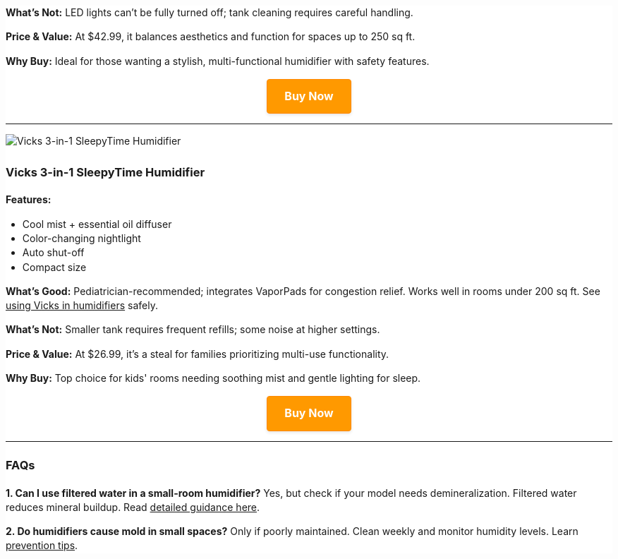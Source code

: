 <strong>What’s Not:</strong> LED lights can’t be fully turned off; tank cleaning requires careful handling.

<strong>Price &amp; Value:</strong> At $42.99, it balances aesthetics and function for spaces up to 250 sq ft.

<strong>Why Buy:</strong> Ideal for those wanting a stylish, multi-functional humidifier with safety features.
<div style="width: 100%; min-height: 25px; margin-top: 15px; text-align: center;"><a style="display: inline-block; padding: 12px 24px; background-color: #ff9900; color: #ffffff; text-decoration: none; font-weight: bold; font-size: 16px; border-radius: 4px; transition: all 0.3s ease; border: 1px solid #FF8800; box-shadow: 0 2px 4px rgba(0, 0, 0, 0.1);" href="https://www.amazon.com/dp/B0D9PS5DVW?tag=reimagininghe-20"><strong>Buy Now</strong>
</a></div>

<hr />


<img style="max-width: 300px;" src="https://5starchoices.com/wp-content/uploads/2025/02/61Y5Pnl1ONL._AC_SX569.jpg" alt="Vicks 3-in-1 SleepyTime Humidifier" />
<h3>Vicks 3-in-1 SleepyTime Humidifier</h3>
<strong>Features:</strong>
<ul>
 	<li>Cool mist + essential oil diffuser</li>
 	<li>Color-changing nightlight</li>
 	<li>Auto shut-off</li>
 	<li>Compact size</li>
</ul>
<strong>What’s Good:</strong> Pediatrician-recommended; integrates VaporPads for congestion relief. Works well in rooms under 200 sq ft. See <a href="https://5starchoices.com/can-you-put-vicks-in-the-humidifier/">using Vicks in humidifiers</a> safely.

<strong>What’s Not:</strong> Smaller tank requires frequent refills; some noise at higher settings.

<strong>Price &amp; Value:</strong> At $26.99, it’s a steal for families prioritizing multi-use functionality.

<strong>Why Buy:</strong> Top choice for kids' rooms needing soothing mist and gentle lighting for sleep.
<div style="width: 100%; min-height: 25px; margin-top: 15px; text-align: center;"><a style="display: inline-block; padding: 12px 24px; background-color: #ff9900; color: #ffffff; text-decoration: none; font-weight: bold; font-size: 16px; border-radius: 4px; transition: all 0.3s ease; border: 1px solid #FF8800; box-shadow: 0 2px 4px rgba(0, 0, 0, 0.1);" href="https://www.amazon.com/dp/B08XZPQDCP?tag=reimagininghe-20"><strong>Buy Now</strong>
</a></div>

<hr />

<h3>FAQs</h3>
<strong>1. Can I use filtered water in a small-room humidifier?</strong>
Yes, but check if your model needs demineralization. Filtered water reduces mineral buildup. Read <a href="https://5starchoices.com/can-you-use-filtered-water-in-a-humidifier/">detailed guidance here</a>.

<strong>2. Do humidifiers cause mold in small spaces?</strong>
Only if poorly maintained. Clean weekly and monitor humidity levels. Learn <a href="https://5starchoices.com/do-humidifiers-cause-mold/">prevention tips</a>.
